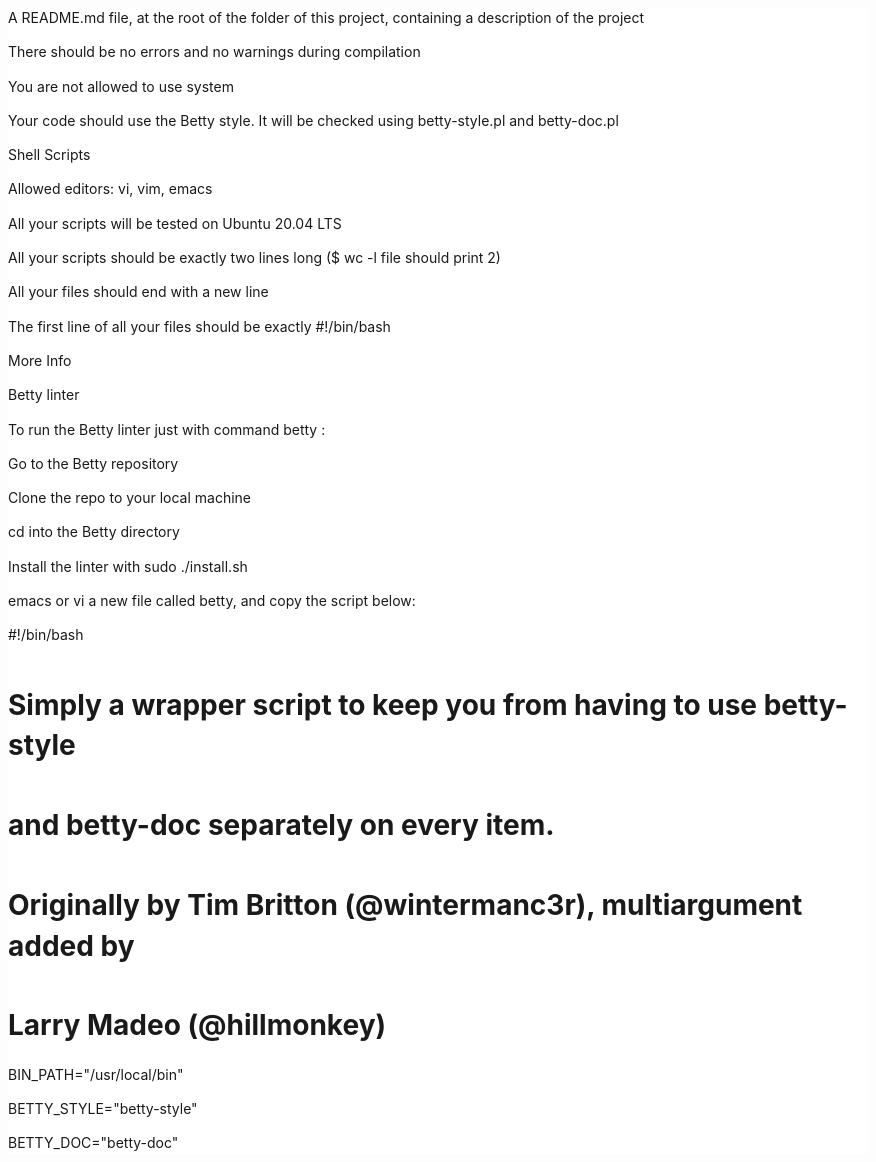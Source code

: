A README.md file, at the root of the folder of this project, containing a description of the project

There should be no errors and no warnings during compilation

You are not allowed to use system

Your code should use the Betty style. It will be checked using betty-style.pl and betty-doc.pl

Shell Scripts

Allowed editors: vi, vim, emacs

All your scripts will be tested on Ubuntu 20.04 LTS

All your scripts should be exactly two lines long ($ wc -l file should print 2)

All your files should end with a new line

The first line of all your files should be exactly #!/bin/bash

More Info

Betty linter

To run the Betty linter just with command betty <filename>:



Go to the Betty repository

Clone the repo to your local machine

cd into the Betty directory

Install the linter with sudo ./install.sh

emacs or vi a new file called betty, and copy the script below:

#!/bin/bash

# Simply a wrapper script to keep you from having to use betty-style

# and betty-doc separately on every item.

# Originally by Tim Britton (@wintermanc3r), multiargument added by

# Larry Madeo (@hillmonkey)



BIN_PATH="/usr/local/bin"

BETTY_STYLE="betty-style"

BETTY_DOC="betty-doc"
